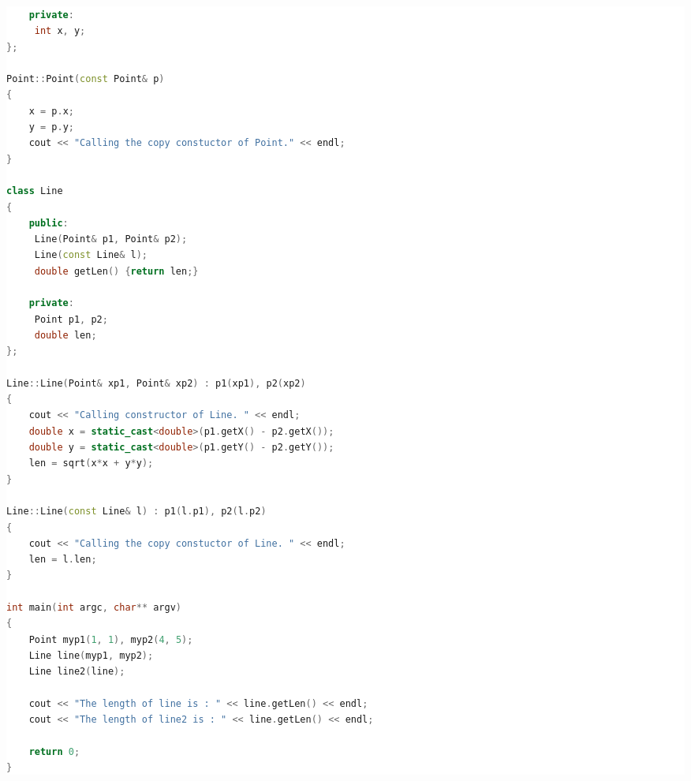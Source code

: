    ```C++
       private:
       	int x, y;
   };
   
   Point::Point(const Point& p)
   {
       x = p.x;
       y = p.y;
       cout << "Calling the copy constuctor of Point." << endl;
   }
   
   class Line
   {
       public:
       	Line(Point& p1, Point& p2);
       	Line(const Line& l);
       	double getLen() {return len;}
       
       private:
       	Point p1, p2;
       	double len;
   };
   
   Line::Line(Point& xp1, Point& xp2) : p1(xp1), p2(xp2)
   {
       cout << "Calling constructor of Line. " << endl;
       double x = static_cast<double>(p1.getX() - p2.getX());
       double y = static_cast<double>(p1.getY() - p2.getY());
       len = sqrt(x*x + y*y);
   }
   
   Line::Line(const Line& l) : p1(l.p1), p2(l.p2)
   {
       cout << "Calling the copy constuctor of Line. " << endl;
       len = l.len;
   }
   
   int main(int argc, char** argv)
   {
       Point myp1(1, 1), myp2(4, 5);
       Line line(myp1, myp2);
       Line line2(line);
       
       cout << "The length of line is : " << line.getLen() << endl;
       cout << "The length of line2 is : " << line.getLen() << endl;
       
       return 0;
}
   ```
   
   